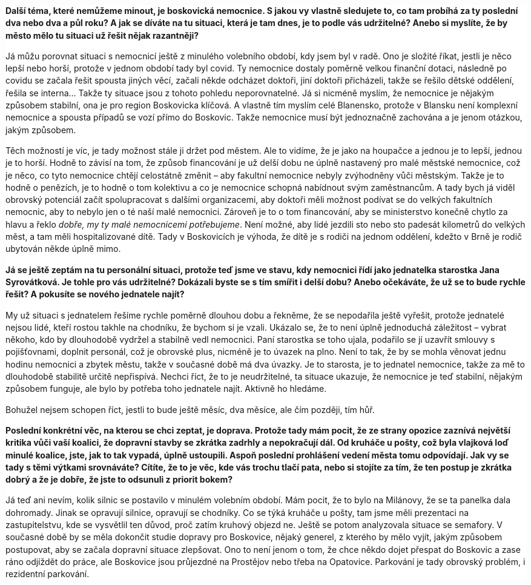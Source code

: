**Další téma, které nemůžeme minout, je boskovická nemocnice. S jakou vy vlastně sledujete to, co tam probíhá za ty poslední dva nebo dva a půl roku? A jak se díváte na tu situaci, která je tam dnes, je to podle vás udržitelné? Anebo si myslíte, že by město mělo tu situaci už řešit nějak razantněji?**

Já můžu porovnat situaci s nemocnicí ještě z minulého volebního období, kdy jsem byl v radě. Ono je složité říkat, jestli je něco lepší nebo horší, protože v jednom období tady byl covid. Ty nemocnice dostaly poměrně velkou finanční dotaci, následně po covidu se začala řešit spousta jiných věcí, začali někde odcházet doktoři, jiní doktoři přicházeli, takže se řešilo dětské oddělení, řešila se interna… Takže ty situace jsou z tohoto pohledu neporovnatelné. Já si nicméně myslím, že nemocnice je nějakým způsobem stabilní, ona je pro region Boskovicka klíčová. A vlastně tím myslím celé Blanensko, protože v Blansku není komplexní nemocnice a spousta případů se vozí přímo do Boskovic. Takže nemocnice musí být jednoznačně zachována a je jenom otázkou, jakým způsobem.

Těch možností je víc, je tady možnost stále ji držet pod městem. Ale to vidíme, že je jako na houpačce a jednou je to lepší, jednou je to horší. Hodně to závisí na tom, že způsob financování je už delší dobu ne úplně nastavený pro malé městské nemocnice, což je něco, co tyto nemocnice chtějí celostátně změnit – aby fakultní nemocnice nebyly zvýhodněny vůči městským. Takže je to hodně o penězích, je to hodně o tom kolektivu a co je nemocnice schopná nabídnout svým zaměstnancům. A tady bych já viděl obrovský potenciál začít spolupracovat s dalšími organizacemi, aby doktoři měli možnost podívat se do velkých fakultních nemocnic, aby to nebylo jen o té naší malé nemocnici. Zároveň je to o tom financování, aby se ministerstvo konečně chytlo za hlavu a řeklo *dobře, my ty malé nemocnicemi potřebujeme*. Není možné, aby lidé jezdili sto nebo sto padesát kilometrů do velkých měst, a tam měli hospitalizované dítě. Tady v Boskovicích je výhoda, že dítě je s rodiči na jednom oddělení, kdežto v Brně je rodič ubytován někde úplně mimo.

**Já se ještě zeptám na tu personální situaci, protože teď jsme ve stavu, kdy nemocnici řídí jako jednatelka starostka Jana Syrovátková. Je tohle pro vás udržitelné? Dokázali byste se s tím smířit i delší dobu? Anebo očekáváte, že už se to bude rychle řešit? A pokusíte se nového jednatele najít?**

My už situaci s jednatelem řešíme rychle poměrně dlouhou dobu a řekněme, že se nepodařila ještě vyřešit, protože jednatelé nejsou lidé, kteří rostou takhle na chodníku, že bychom si je vzali. Ukázalo se, že to není úplně jednoduchá záležitost – vybrat někoho, kdo by dlouhodobě vydržel a stabilně vedl nemocnici. Paní starostka se toho ujala, podařilo se jí uzavřít smlouvy s pojišťovnami, doplnit personál, což je obrovské plus, nicméně je to úvazek na plno. Není to tak, že by se mohla věnovat jednu hodinu nemocnici a zbytek městu, takže v současné době má dva úvazky. Je to starosta, je to jednatel nemocnice, takže za mě to dlouhodobě stabilitě určitě nepřispívá. Nechci říct, že to je neudržitelné, ta situace ukazuje, že nemocnice je teď stabilní, nějakým způsobem funguje, ale bylo by potřeba toho jednatele najít. Aktivně ho hledáme.

Bohužel nejsem schopen říct, jestli to bude ještě měsíc, dva měsíce, ale čím později, tím hůř.

**Poslední konkrétní věc, na kterou se chci zeptat, je doprava. Protože tady mám pocit, že ze strany opozice zaznívá největší kritika vůči vaší koalici, že dopravní stavby se zkrátka zadrhly a nepokračují dál. Od kruháče u pošty, což byla vlajková loď minulé koalice, jste, jak to tak vypadá, úplně ustoupili. Aspoň poslední prohlášení vedení města tomu odpovídají. Jak vy se tady s těmi výtkami srovnáváte? Cítíte, že to je věc, kde vás trochu tlačí pata, nebo si stojíte za tím, že ten postup je zkrátka dobrý a že je dobře, že jste to odsunuli z priorit bokem?**

Já teď ani nevím, kolik silnic se postavilo v minulém volebním období. Mám pocit, že to bylo na Milánovy, že se ta panelka dala dohromady. Jinak se opravují silnice, opravují se chodníky. Co se týká kruháče u pošty, tam jsme měli prezentaci na zastupitelstvu, kde se vysvětlil ten důvod, proč zatím kruhový objezd ne. Ještě se potom analyzovala situace se semafory. V současné době by se měla dokončit studie dopravy pro Boskovice, nějaký generel, z kterého by mělo vyjít, jakým způsobem postupovat, aby se začala dopravní situace zlepšovat. Ono to není jenom o tom, že chce někdo dojet přespat do Boskovic a zase ráno odjíždět do práce, ale Boskovice jsou průjezdné na Prostějov nebo třeba na Opatovice. Parkování je tady obrovský problém, i rezidentní parkování.
